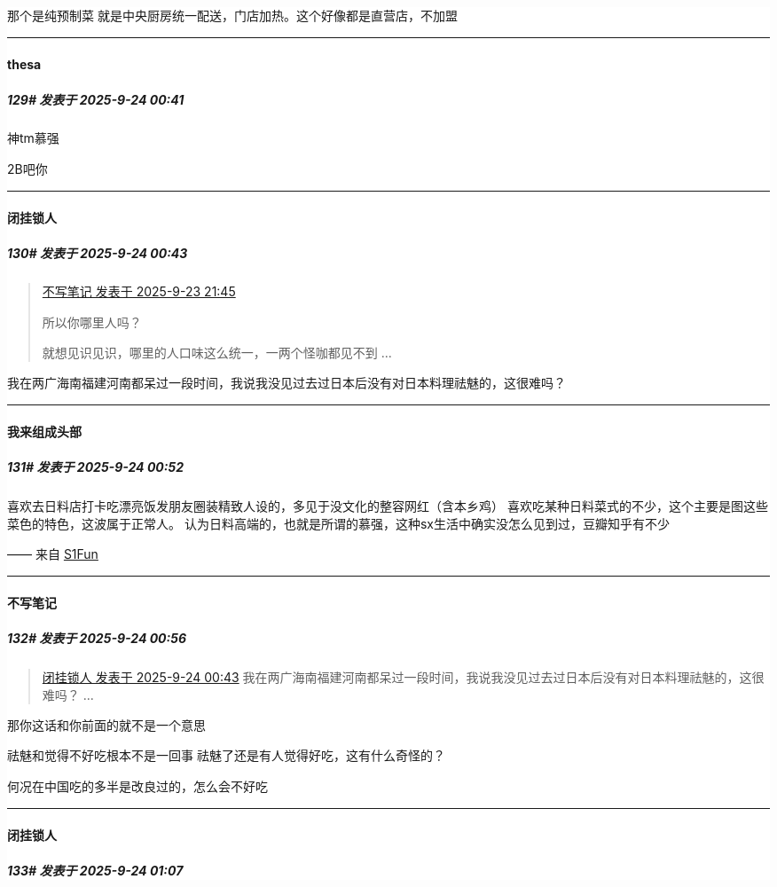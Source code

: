 那个是纯预制菜</blockquote>
就是中央厨房统一配送，门店加热。这个好像都是直营店，不加盟


*****

####  thesa  
##### 129#       发表于 2025-9-24 00:41

神tm慕强

2B吧你

*****

####  闭挂锁人  
##### 130#       发表于 2025-9-24 00:43

<blockquote><a href="httphttps://stage1st.com/2b/forum.php?mod=redirect&amp;goto=findpost&amp;pid=68478351&amp;ptid=2262620" target="_blank">不写笔记 发表于 2025-9-23 21:45</a>

所以你哪里人吗？

就想见识见识，哪里的人口味这么统一，一两个怪咖都见不到 ...</blockquote>
我在两广海南福建河南都呆过一段时间，我说我没见过去过日本后没有对日本料理祛魅的，这很难吗？


*****

####  我来组成头部  
##### 131#       发表于 2025-9-24 00:52

喜欢去日料店打卡吃漂亮饭发朋友圈装精致人设的，多见于没文化的整容网红（含本乡鸡）
喜欢吃某种日料菜式的不少，这个主要是图这些菜色的特色，这波属于正常人。
认为日料高端的，也就是所谓的慕强，这种sx生活中确实没怎么见到过，豆瓣知乎有不少

—— 来自 [S1Fun](https://s1fun.koalcat.com)

*****

####  不写笔记  
##### 132#       发表于 2025-9-24 00:56

<blockquote><a href="httphttps://stage1st.com/2b/forum.php?mod=redirect&amp;goto=findpost&amp;pid=68479014&amp;ptid=2262620" target="_blank">闭挂锁人 发表于 2025-9-24 00:43</a>
我在两广海南福建河南都呆过一段时间，我说我没见过去过日本后没有对日本料理祛魅的，这很难吗？ ...</blockquote>
那你这话和你前面的就不是一个意思

祛魅和觉得不好吃根本不是一回事
祛魅了还是有人觉得好吃，这有什么奇怪的？

何况在中国吃的多半是改良过的，怎么会不好吃


*****

####  闭挂锁人  
##### 133#       发表于 2025-9-24 01:07
